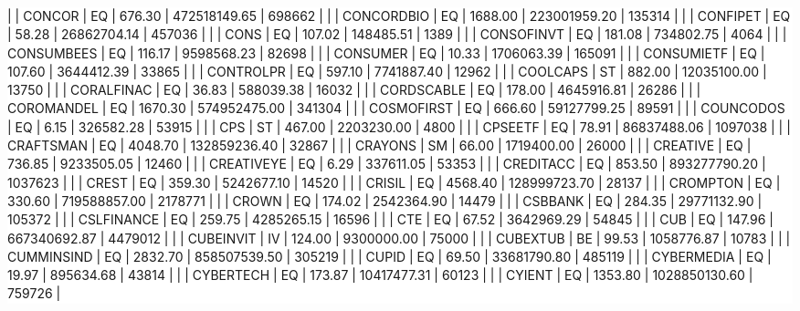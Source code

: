 |  | CONCOR | EQ | 676.30 | 472518149.65 | 698662 |
|  | CONCORDBIO | EQ | 1688.00 | 223001959.20 | 135314 |
|  | CONFIPET | EQ | 58.28 | 26862704.14 | 457036 |
|  | CONS | EQ | 107.02 | 148485.51 | 1389 |
|  | CONSOFINVT | EQ | 181.08 | 734802.75 | 4064 |
|  | CONSUMBEES | EQ | 116.17 | 9598568.23 | 82698 |
|  | CONSUMER | EQ | 10.33 | 1706063.39 | 165091 |
|  | CONSUMIETF | EQ | 107.60 | 3644412.39 | 33865 |
|  | CONTROLPR | EQ | 597.10 | 7741887.40 | 12962 |
|  | COOLCAPS | ST | 882.00 | 12035100.00 | 13750 |
|  | CORALFINAC | EQ | 36.83 | 588039.38 | 16032 |
|  | CORDSCABLE | EQ | 178.00 | 4645916.81 | 26286 |
|  | COROMANDEL | EQ | 1670.30 | 574952475.00 | 341304 |
|  | COSMOFIRST | EQ | 666.60 | 59127799.25 | 89591 |
|  | COUNCODOS | EQ | 6.15 | 326582.28 | 53915 |
|  | CPS | ST | 467.00 | 2203230.00 | 4800 |
|  | CPSEETF | EQ | 78.91 | 86837488.06 | 1097038 |
|  | CRAFTSMAN | EQ | 4048.70 | 132859236.40 | 32867 |
|  | CRAYONS | SM | 66.00 | 1719400.00 | 26000 |
|  | CREATIVE | EQ | 736.85 | 9233505.05 | 12460 |
|  | CREATIVEYE | EQ | 6.29 | 337611.05 | 53353 |
|  | CREDITACC | EQ | 853.50 | 893277790.20 | 1037623 |
|  | CREST | EQ | 359.30 | 5242677.10 | 14520 |
|  | CRISIL | EQ | 4568.40 | 128999723.70 | 28137 |
|  | CROMPTON | EQ | 330.60 | 719588857.00 | 2178771 |
|  | CROWN | EQ | 174.02 | 2542364.90 | 14479 |
|  | CSBBANK | EQ | 284.35 | 29771132.90 | 105372 |
|  | CSLFINANCE | EQ | 259.75 | 4285265.15 | 16596 |
|  | CTE | EQ | 67.52 | 3642969.29 | 54845 |
|  | CUB | EQ | 147.96 | 667340692.87 | 4479012 |
|  | CUBEINVIT | IV | 124.00 | 9300000.00 | 75000 |
|  | CUBEXTUB | BE | 99.53 | 1058776.87 | 10783 |
|  | CUMMINSIND | EQ | 2832.70 | 858507539.50 | 305219 |
|  | CUPID | EQ | 69.50 | 33681790.80 | 485119 |
|  | CYBERMEDIA | EQ | 19.97 | 895634.68 | 43814 |
|  | CYBERTECH | EQ | 173.87 | 10417477.31 | 60123 |
|  | CYIENT | EQ | 1353.80 | 1028850130.60 | 759726 |